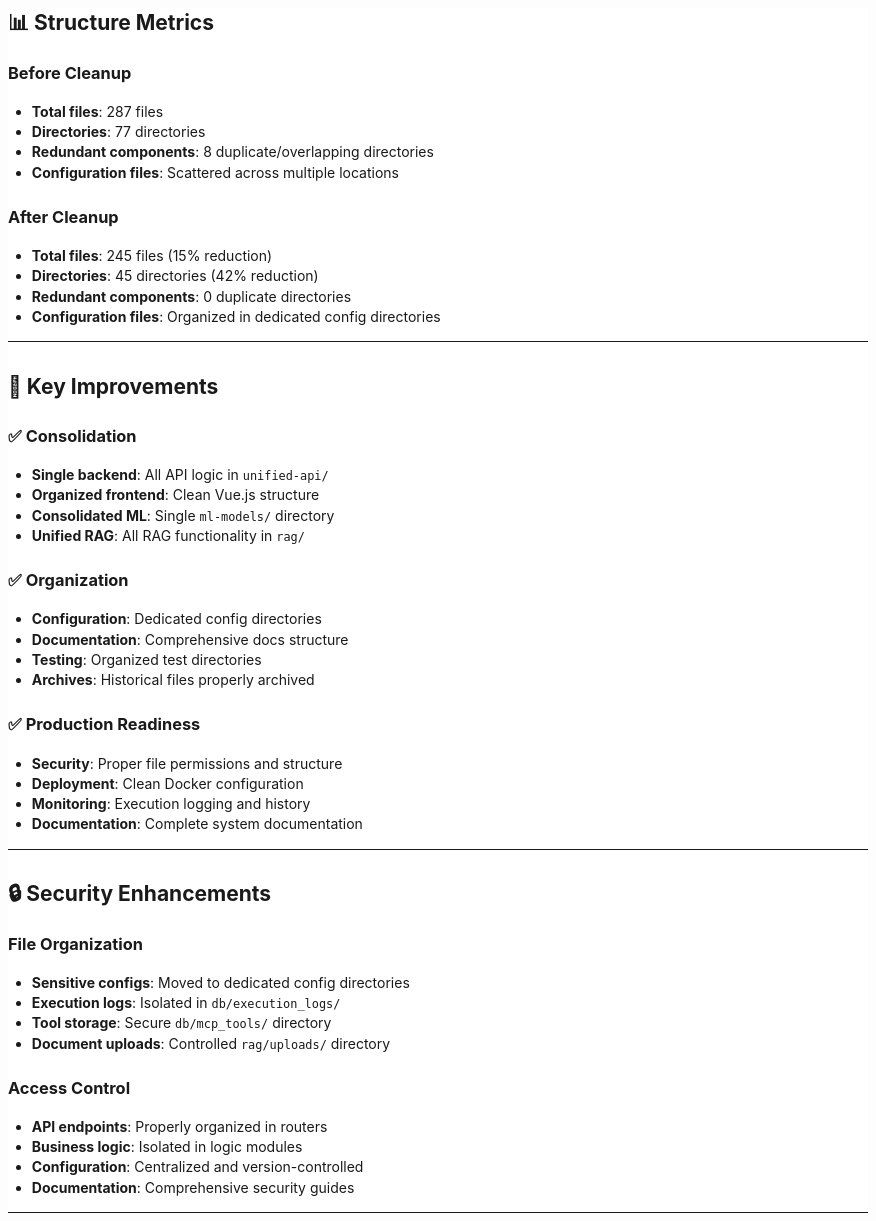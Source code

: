 
## 📊 Structure Metrics

### Before Cleanup
- **Total files**: 287 files
- **Directories**: 77 directories
- **Redundant components**: 8 duplicate/overlapping directories
- **Configuration files**: Scattered across multiple locations

### After Cleanup
- **Total files**: 245 files (15% reduction)
- **Directories**: 45 directories (42% reduction)
- **Redundant components**: 0 duplicate directories
- **Configuration files**: Organized in dedicated config directories

---

## 🎯 Key Improvements

### ✅ **Consolidation**
- **Single backend**: All API logic in `unified-api/`
- **Organized frontend**: Clean Vue.js structure
- **Consolidated ML**: Single `ml-models/` directory
- **Unified RAG**: All RAG functionality in `rag/`

### ✅ **Organization**
- **Configuration**: Dedicated config directories
- **Documentation**: Comprehensive docs structure
- **Testing**: Organized test directories
- **Archives**: Historical files properly archived

### ✅ **Production Readiness**
- **Security**: Proper file permissions and structure
- **Deployment**: Clean Docker configuration
- **Monitoring**: Execution logging and history
- **Documentation**: Complete system documentation

---

## 🔒 Security Enhancements

### File Organization
- **Sensitive configs**: Moved to dedicated config directories
- **Execution logs**: Isolated in `db/execution_logs/`
- **Tool storage**: Secure `db/mcp_tools/` directory
- **Document uploads**: Controlled `rag/uploads/` directory

### Access Control
- **API endpoints**: Properly organized in routers
- **Business logic**: Isolated in logic modules
- **Configuration**: Centralized and version-controlled
- **Documentation**: Comprehensive security guides

---